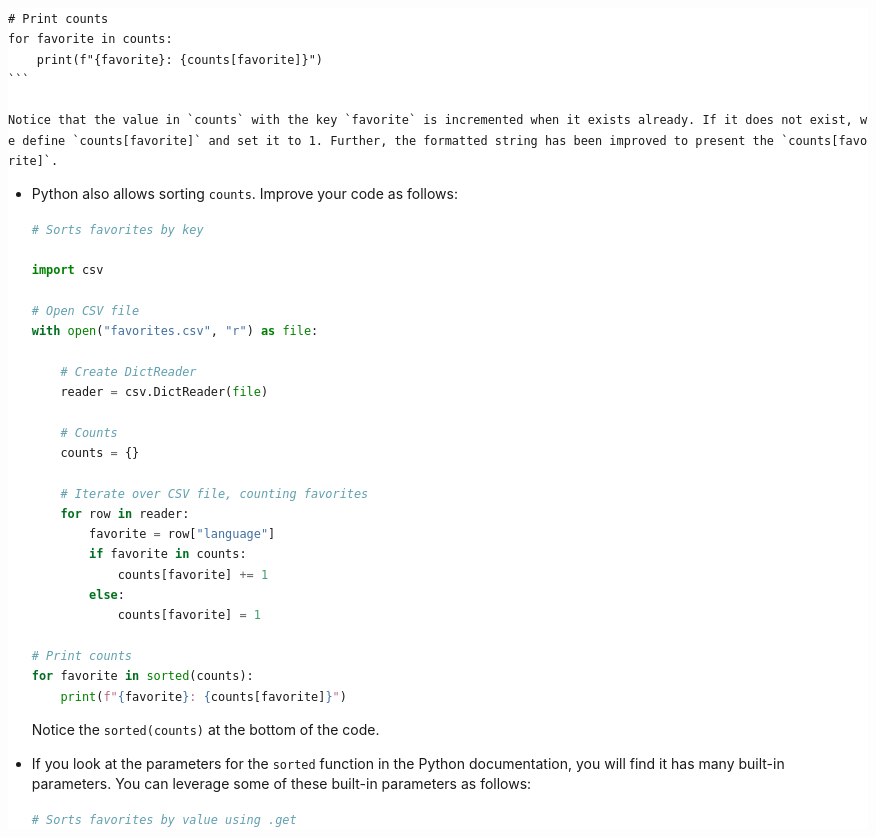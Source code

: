     # Print counts
    for favorite in counts:
        print(f"{favorite}: {counts[favorite]}")
    ```
    
    Notice that the value in `counts` with the key `favorite` is incremented when it exists already. If it does not exist, we define `counts[favorite]` and set it to 1. Further, the formatted string has been improved to present the `counts[favorite]`.
    
- Python also allows sorting `counts`. Improve your code as follows:
    
    ```python
    # Sorts favorites by key
    
    import csv
    
    # Open CSV file
    with open("favorites.csv", "r") as file:
    
        # Create DictReader
        reader = csv.DictReader(file)
    
        # Counts
        counts = {}
    
        # Iterate over CSV file, counting favorites
        for row in reader:
            favorite = row["language"]
            if favorite in counts:
                counts[favorite] += 1
            else:
                counts[favorite] = 1
    
    # Print counts
    for favorite in sorted(counts):
        print(f"{favorite}: {counts[favorite]}")
    ```
    
    Notice the `sorted(counts)` at the bottom of the code.
    
- If you look at the parameters for the `sorted` function in the Python documentation, you will find it has many built-in parameters. You can leverage some of these built-in parameters as follows:
    
    ```python
    # Sorts favorites by value using .get
    